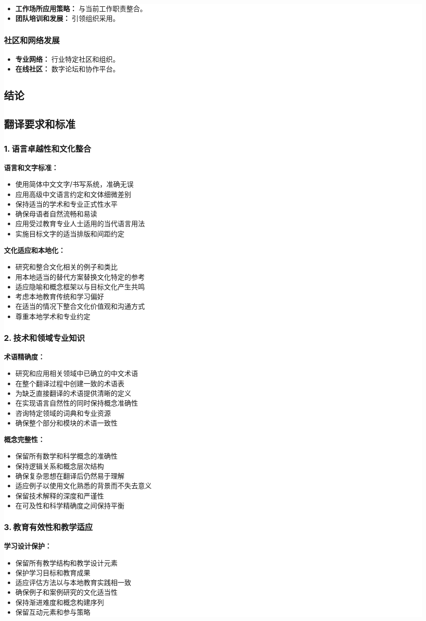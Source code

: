 * **工作场所应用策略：** 与当前工作职责整合。
* **团队培训和发展：** 引领组织采用。

### 社区和网络发展

* **专业网络：** 行业特定社区和组织。
* **在线社区：** 数字论坛和协作平台。

## 结论

## 翻译要求和标准

### 1. 语言卓越性和文化整合
**语言和文字标准：**
- 使用简体中文文字/书写系统，准确无误
- 应用高级中文语言约定和文体细微差别
- 保持适当的学术和专业正式性水平
- 确保母语者自然流畅和易读
- 应用受过教育专业人士适用的当代语言用法
- 实施目标文字的适当排版和间距约定

**文化适应和本地化：**
- 研究和整合文化相关的例子和类比
- 用本地适当的替代方案替换文化特定的参考
- 适应隐喻和概念框架以与目标文化产生共鸣
- 考虑本地教育传统和学习偏好
- 在适当的情况下整合文化价值观和沟通方式
- 尊重本地学术和专业约定

### 2. 技术和领域专业知识
**术语精确度：**
- 研究和应用相关领域中已确立的中文术语
- 在整个翻译过程中创建一致的术语表
- 为缺乏直接翻译的术语提供清晰的定义
- 在实现语言自然性的同时保持概念准确性
- 咨询特定领域的词典和专业资源
- 确保整个部分和模块的术语一致性

**概念完整性：**
- 保留所有数学和科学概念的准确性
- 保持逻辑关系和概念层次结构
- 确保复杂思想在翻译后仍然易于理解
- 适应例子以使用文化熟悉的背景而不失去意义
- 保留技术解释的深度和严谨性
- 在可及性和科学精确度之间保持平衡

### 3. 教育有效性和教学适应
**学习设计保护：**
- 保留所有教学结构和教学设计元素
- 保护学习目标和教育成果
- 适应评估方法以与本地教育实践相一致
- 确保例子和案例研究的文化适当性
- 保持渐进难度和概念构建序列
- 保留互动元素和参与策略
